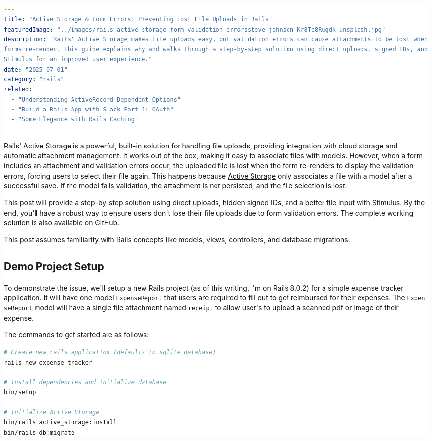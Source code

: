 ```yaml
---
title: "Active Storage & Form Errors: Preventing Lost File Uploads in Rails"
featuredImage: "../images/rails-active-storage-form-validation-errorssteve-johnson-Kr8Tc8Rugdk-unsplash.jpg"
description: "Rails' Active Storage makes file uploads easy, but validation errors can cause attachments to be lost when forms re-render. This guide explains why and walks through a step-by-step solution using direct uploads, signed IDs, and Stimulus for an improved user experience."
date: "2025-07-01"
category: "rails"
related:
  - "Understanding ActiveRecord Dependent Options"
  - "Build a Rails App with Slack Part 1: OAuth"
  - "Some Elegance with Rails Caching"
---
```


Rails' Active Storage is a powerful, built-in solution for handling file uploads, providing integration with cloud storage and automatic attachment management. It works out of the box, making it easy to associate files with models. However, when a form includes an attachment and validation errors occur, the uploaded file is lost when the form re-renders to display the validation errors, forcing users to select their file again. This happens because [Active Storage](https://guides.rubyonrails.org/active_storage_overview.html) only associates a file with a model after a successful save. If the model fails validation, the attachment is not persisted, and the file selection is lost.

This post will provide a step-by-step solution using direct uploads, hidden signed IDs, and a better file input with Stimulus. By the end, you'll have a robust way to ensure users don't lose their file uploads due to form validation errors. The complete working solution is also available on [GitHub](https://github.com/danielabar/expense_tracker).

This post assumes familiarity with Rails concepts like models, views, controllers, and database migrations.

## Demo Project Setup

To demonstrate the issue, we'll setup a new Rails project (as of this writing, I'm on Rails 8.0.2) for a simple expense tracker application. It will have one model `ExpenseReport` that users are required to fill out to get reimbursed for their expenses. The `ExpenseReport` model will have a single file attachment named `receipt` to allow user's to upload a scanned pdf or image of their expense.

The commands to get started are as follows:

```bash
# Create new rails application (defaults to sqlite database)
rails new expense_tracker

# Install dependencies and initialize database
bin/setup

# Initialize Active Storage
bin/rails active_storage:install
bin/rails db:migrate
```
